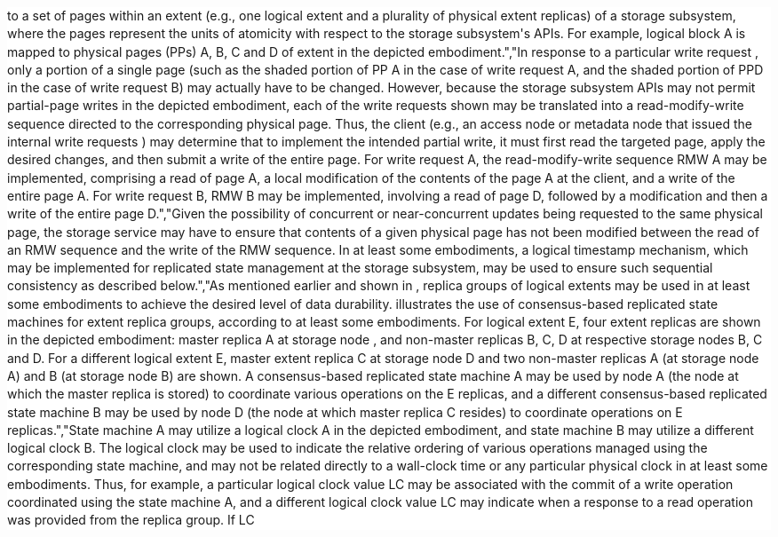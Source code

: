 to a set of pages within an extent (e.g., one logical extent and a plurality of physical extent replicas) of a storage subsystem, where the pages represent the units of atomicity with respect to the storage subsystem's APIs. For example, logical block A is mapped to physical pages (PPs) A, B, C and D of extent  in the depicted embodiment.","In response to a particular write request , only a portion of a single page (such as the shaded portion of PP A in the case of write request A, and the shaded portion of PPD in the case of write request B) may actually have to be changed. However, because the storage subsystem APIs may not permit partial-page writes in the depicted embodiment, each of the write requests shown may be translated into a read-modify-write sequence directed to the corresponding physical page. Thus, the client (e.g., an access node or metadata node that issued the internal write requests ) may determine that to implement the intended partial write, it must first read the targeted page, apply the desired changes, and then submit a write of the entire page. For write request A, the read-modify-write sequence RMW A may be implemented, comprising a read of page A, a local modification of the contents of the page A at the client, and a write of the entire page A. For write request B, RMW B may be implemented, involving a read of page D, followed by a modification and then a write of the entire page D.","Given the possibility of concurrent or near-concurrent updates being requested to the same physical page, the storage service may have to ensure that contents of a given physical page has not been modified between the read of an RMW sequence and the write of the RMW sequence. In at least some embodiments, a logical timestamp mechanism, which may be implemented for replicated state management at the storage subsystem, may be used to ensure such sequential consistency as described below.","As mentioned earlier and shown in , replica groups of logical extents may be used in at least some embodiments to achieve the desired level of data durability.  illustrates the use of consensus-based replicated state machines for extent replica groups, according to at least some embodiments. For logical extent E, four extent replicas are shown in the depicted embodiment: master replica A at storage node , and non-master replicas B, C, D at respective storage nodes B, C and D. For a different logical extent E, master extent replica C at storage node D and two non-master replicas A (at storage node A) and B (at storage node B) are shown. A consensus-based replicated state machine A may be used by node A (the node at which the master replica is stored) to coordinate various operations on the E replicas, and a different consensus-based replicated state machine B may be used by node D (the node at which master replica C resides) to coordinate operations on E replicas.","State machine A may utilize a logical clock A in the depicted embodiment, and state machine B may utilize a different logical clock B. The logical clock may be used to indicate the relative ordering of various operations managed using the corresponding state machine, and may not be related directly to a wall-clock time or any particular physical clock in at least some embodiments. Thus, for example, a particular logical clock value LC may be associated with the commit of a write operation coordinated using the state machine A, and a different logical clock value LC may indicate when a response to a read operation was provided from the replica group. If
LC